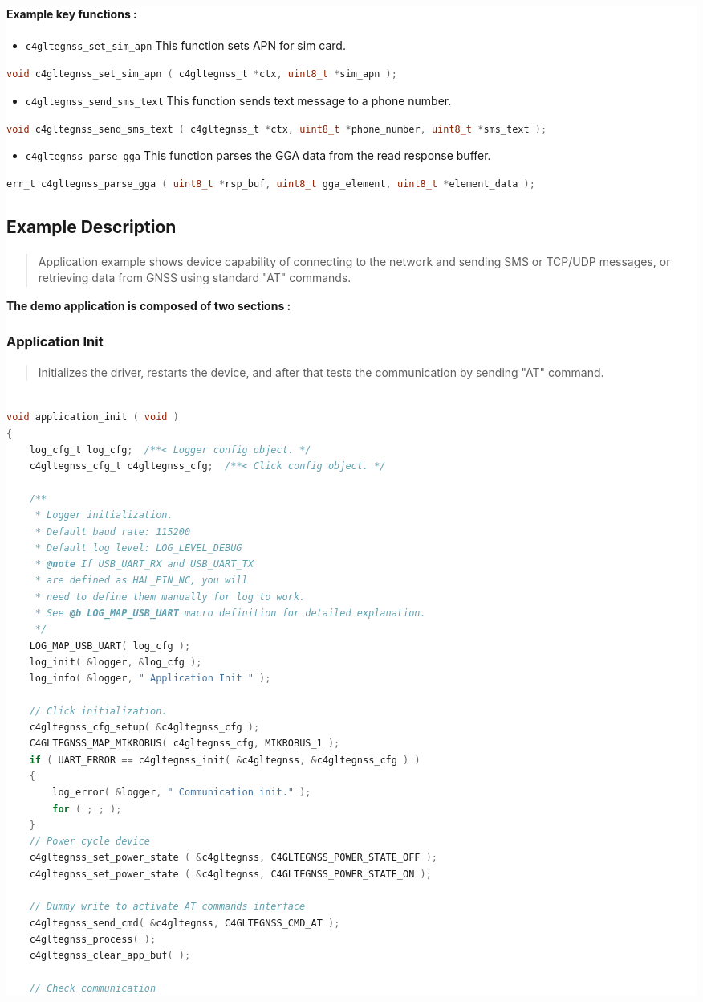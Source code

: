 #### Example key functions :

- `c4gltegnss_set_sim_apn` This function sets APN for sim card.
```c
void c4gltegnss_set_sim_apn ( c4gltegnss_t *ctx, uint8_t *sim_apn );
```

- `c4gltegnss_send_sms_text` This function sends text message to a phone number.
```c
void c4gltegnss_send_sms_text ( c4gltegnss_t *ctx, uint8_t *phone_number, uint8_t *sms_text );
```

- `c4gltegnss_parse_gga` This function parses the GGA data from the read response buffer.
```c
err_t c4gltegnss_parse_gga ( uint8_t *rsp_buf, uint8_t gga_element, uint8_t *element_data );
```

## Example Description

> Application example shows device capability of connecting to the network and sending SMS or TCP/UDP messages, or retrieving data from GNSS using standard "AT" commands.

**The demo application is composed of two sections :**

### Application Init

> Initializes the driver, restarts the device, and after that tests the communication by sending "AT" command.

```c

void application_init ( void )
{
    log_cfg_t log_cfg;  /**< Logger config object. */
    c4gltegnss_cfg_t c4gltegnss_cfg;  /**< Click config object. */

    /** 
     * Logger initialization.
     * Default baud rate: 115200
     * Default log level: LOG_LEVEL_DEBUG
     * @note If USB_UART_RX and USB_UART_TX 
     * are defined as HAL_PIN_NC, you will 
     * need to define them manually for log to work. 
     * See @b LOG_MAP_USB_UART macro definition for detailed explanation.
     */
    LOG_MAP_USB_UART( log_cfg );
    log_init( &logger, &log_cfg );
    log_info( &logger, " Application Init " );

    // Click initialization.
    c4gltegnss_cfg_setup( &c4gltegnss_cfg );
    C4GLTEGNSS_MAP_MIKROBUS( c4gltegnss_cfg, MIKROBUS_1 );
    if ( UART_ERROR == c4gltegnss_init( &c4gltegnss, &c4gltegnss_cfg ) ) 
    {
        log_error( &logger, " Communication init." );
        for ( ; ; );
    }
    // Power cycle device
    c4gltegnss_set_power_state ( &c4gltegnss, C4GLTEGNSS_POWER_STATE_OFF );
    c4gltegnss_set_power_state ( &c4gltegnss, C4GLTEGNSS_POWER_STATE_ON );
    
    // Dummy write to activate AT commands interface
    c4gltegnss_send_cmd( &c4gltegnss, C4GLTEGNSS_CMD_AT );
    c4gltegnss_process( );
    c4gltegnss_clear_app_buf( );
    
    // Check communication
```